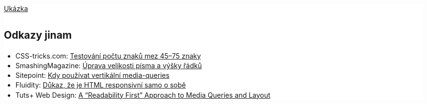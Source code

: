 <p><a href="http://kod.djpw.cz/cmgb-">Ukázka</a></p>







<h2 id="odkazy">Odkazy jinam</h2>

<ul>
  <li>CSS-tricks.com: <a href="http://css-tricks.com/bookmarklet-colorize-text-45-75-characters-line-length-testing/">Testování počtu znaků mez 45–75 znaky</a></li>
  
  <li>SmashingMagazine: <a href="http://www.smashingmagazine.com/2014/09/29/balancing-line-length-font-size-responsive-web-design/">Úprava velikosti písma a výšky řádků</a></li>
  
  <li>Sitepoint: <a href="http://www.sitepoint.com/5-uses-vertical-media-queries/">Kdy používat vertikální media-queries</a></li>
  
  <li>Fluidity: <a href="http://fluidity.sexy/">Důkaz, že je HTML responsivní samo o sobě</a></li>
  
  <li>Tuts+ Web Design: <a href="http://webdesign.tutsplus.com/articles/a-readability-first-approach-to-media-queries-and-layout--cms-19419">A “Readability First” Approach to Media Queries and Layout</a></li>
</ul>

